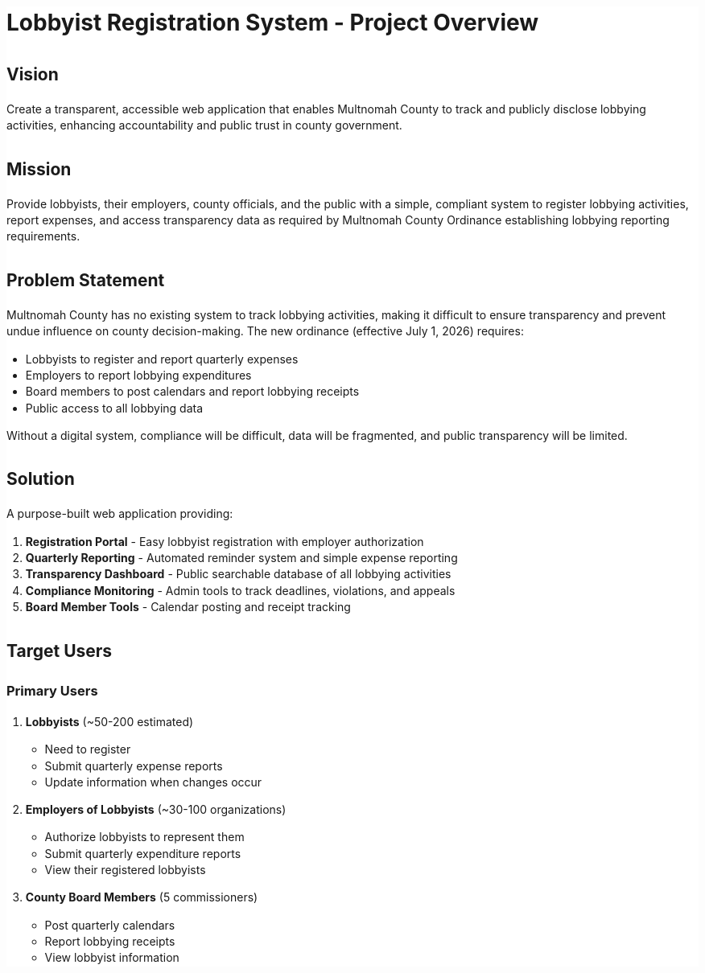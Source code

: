 # Lobbyist Registration System - Project Overview

## Vision
Create a transparent, accessible web application that enables Multnomah County to track and publicly disclose lobbying activities, enhancing accountability and public trust in county government.

## Mission
Provide lobbyists, their employers, county officials, and the public with a simple, compliant system to register lobbying activities, report expenses, and access transparency data as required by Multnomah County Ordinance establishing lobbying reporting requirements.

## Problem Statement
Multnomah County has no existing system to track lobbying activities, making it difficult to ensure transparency and prevent undue influence on county decision-making. The new ordinance (effective July 1, 2026) requires:

- Lobbyists to register and report quarterly expenses
- Employers to report lobbying expenditures
- Board members to post calendars and report lobbying receipts
- Public access to all lobbying data

Without a digital system, compliance will be difficult, data will be fragmented, and public transparency will be limited.

## Solution
A purpose-built web application providing:

1. **Registration Portal** - Easy lobbyist registration with employer authorization
2. **Quarterly Reporting** - Automated reminder system and simple expense reporting
3. **Transparency Dashboard** - Public searchable database of all lobbying activities
4. **Compliance Monitoring** - Admin tools to track deadlines, violations, and appeals
5. **Board Member Tools** - Calendar posting and receipt tracking

## Target Users

### Primary Users
1. **Lobbyists** (~50-200 estimated)
   - Need to register
   - Submit quarterly expense reports
   - Update information when changes occur

2. **Employers of Lobbyists** (~30-100 organizations)
   - Authorize lobbyists to represent them
   - Submit quarterly expenditure reports
   - View their registered lobbyists

3. **County Board Members** (5 commissioners)
   - Post quarterly calendars
   - Report lobbying receipts
   - View lobbyist information
